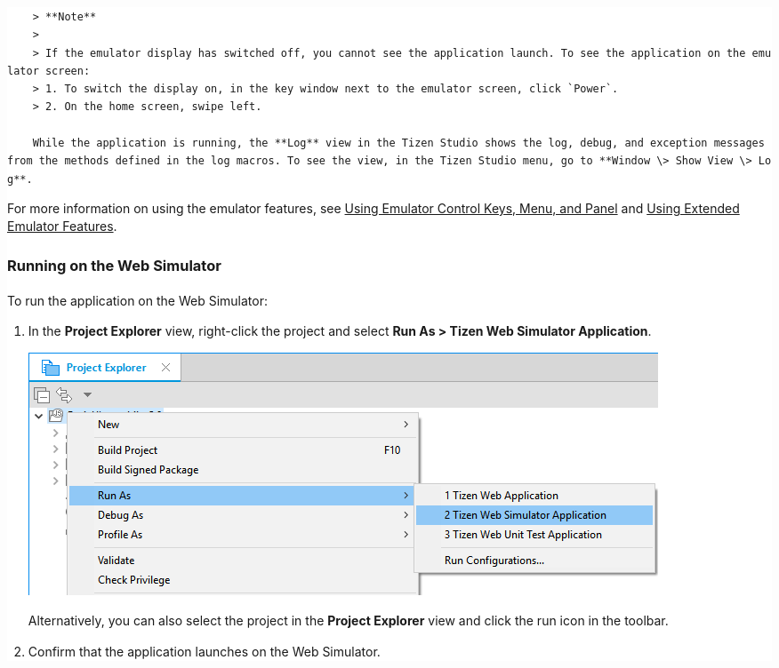         > **Note**
        >
        > If the emulator display has switched off, you cannot see the application launch. To see the application on the emulator screen:
        > 1. To switch the display on, in the key window next to the emulator screen, click `Power`.
        > 2. On the home screen, swipe left.

        While the application is running, the **Log** view in the Tizen Studio shows the log, debug, and exception messages from the methods defined in the log macros. To see the view, in the Tizen Studio menu, go to **Window \> Show View \> Log**.

For more information on using the emulator features, see [Using Emulator Control Keys, Menu, and Panel](../../../tizen-studio/common-tools/emulator-control-panel.md) and [Using Extended Emulator Features](../../../tizen-studio/common-tools/emulator-features.md).

<a name="simulator"></a>
### Running on the Web Simulator

To run the application on the Web Simulator:

1.  In the **Project Explorer** view, right-click the project and select **Run As \> Tizen Web Simulator Application**.

    ![Running the application](media/simulator_run.png)

    Alternatively, you can also select the project in the **Project Explorer** view and click the run icon in the toolbar.

2.  Confirm that the application launches on the Web Simulator.

